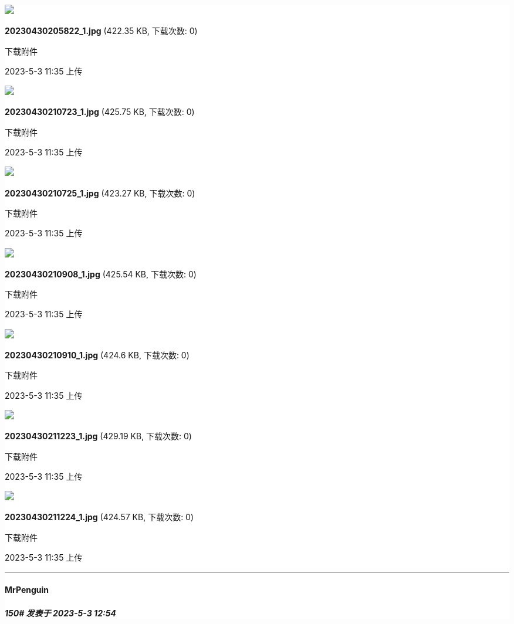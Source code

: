 <img src="https://img.saraba1st.com/forum/202305/03/113520vgf0yd1tfb80afg0.jpg" referrerpolicy="no-referrer">

<strong>20230430205822_1.jpg</strong> (422.35 KB, 下载次数: 0)

下载附件

2023-5-3 11:35 上传

<img src="https://img.saraba1st.com/forum/202305/03/113521ld53cz8ppacrf88k.jpg" referrerpolicy="no-referrer">

<strong>20230430210723_1.jpg</strong> (425.75 KB, 下载次数: 0)

下载附件

2023-5-3 11:35 上传

<img src="https://img.saraba1st.com/forum/202305/03/113521nc2qd771gl6n7zht.jpg" referrerpolicy="no-referrer">

<strong>20230430210725_1.jpg</strong> (423.27 KB, 下载次数: 0)

下载附件

2023-5-3 11:35 上传

<img src="https://img.saraba1st.com/forum/202305/03/113521on999k18phhj891q.jpg" referrerpolicy="no-referrer">

<strong>20230430210908_1.jpg</strong> (425.54 KB, 下载次数: 0)

下载附件

2023-5-3 11:35 上传

<img src="https://img.saraba1st.com/forum/202305/03/113521mekaaekk9v4vshvs.jpg" referrerpolicy="no-referrer">

<strong>20230430210910_1.jpg</strong> (424.6 KB, 下载次数: 0)

下载附件

2023-5-3 11:35 上传

<img src="https://img.saraba1st.com/forum/202305/03/113521saxl1xawtyv8phxa.jpg" referrerpolicy="no-referrer">

<strong>20230430211223_1.jpg</strong> (429.19 KB, 下载次数: 0)

下载附件

2023-5-3 11:35 上传

<img src="https://img.saraba1st.com/forum/202305/03/113522ibzbm1nt1gwqtw3l.jpg" referrerpolicy="no-referrer">

<strong>20230430211224_1.jpg</strong> (424.57 KB, 下载次数: 0)

下载附件

2023-5-3 11:35 上传


*****

####  MrPenguin  
##### 150#       发表于 2023-5-3 12:54
